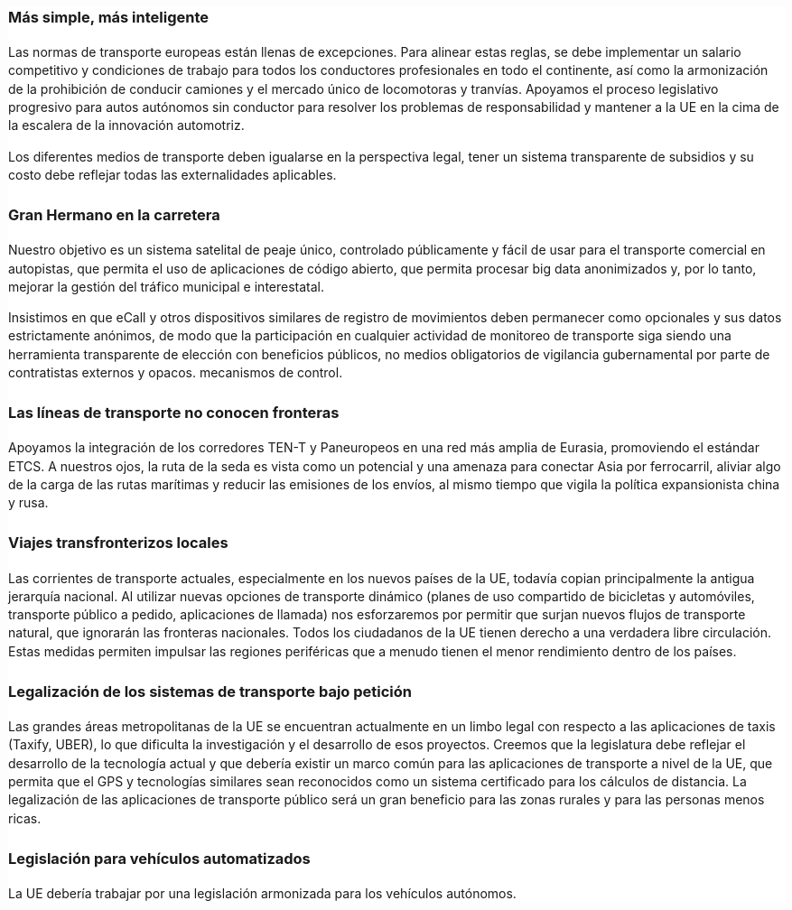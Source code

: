 ### Más simple, más inteligente

Las normas de transporte europeas están llenas de excepciones. Para alinear estas reglas, se debe implementar un salario competitivo y condiciones de trabajo para todos los conductores profesionales en todo el continente, así como la armonización de la prohibición de conducir camiones y el mercado único de locomotoras y tranvías. Apoyamos el proceso legislativo progresivo para autos autónomos sin conductor para resolver los problemas de responsabilidad y mantener a la UE en la cima de la escalera de la innovación automotriz.

Los diferentes medios de transporte deben igualarse en la perspectiva legal, tener un sistema transparente de subsidios y su costo debe reflejar todas las externalidades aplicables.

### Gran Hermano en la carretera

Nuestro objetivo es un sistema satelital de peaje único, controlado públicamente y fácil de usar para el transporte comercial en autopistas, que permita el uso de aplicaciones de código abierto, que permita procesar big data anonimizados y, por lo tanto, mejorar la gestión del tráfico municipal e interestatal.

Insistimos en que eCall y otros dispositivos similares de registro de movimientos deben permanecer como opcionales y sus datos estrictamente anónimos, de modo que la participación en cualquier actividad de monitoreo de transporte siga siendo una herramienta transparente de elección con beneficios públicos, no medios obligatorios de vigilancia gubernamental por parte de contratistas externos y opacos. mecanismos de control.

### Las líneas de transporte no conocen fronteras

Apoyamos la integración de los corredores TEN-T y Paneuropeos en una red más amplia de Eurasia, promoviendo el estándar ETCS. A nuestros ojos, la ruta de la seda es vista como un potencial y una amenaza para conectar Asia por ferrocarril, aliviar algo de la carga de las rutas marítimas y reducir las emisiones de los envíos, al mismo tiempo que vigila la política expansionista china y rusa.

### Viajes transfronterizos locales

Las corrientes de transporte actuales, especialmente en los nuevos países de la UE, todavía copian principalmente la antigua jerarquía nacional. Al utilizar nuevas opciones de transporte dinámico (planes de uso compartido de bicicletas y automóviles, transporte público a pedido, aplicaciones de llamada) nos esforzaremos por permitir que surjan nuevos flujos de transporte natural, que ignorarán las fronteras nacionales. Todos los ciudadanos de la UE tienen derecho a una verdadera libre circulación. Estas medidas permiten impulsar las regiones periféricas que a menudo tienen el menor rendimiento dentro de los países.

### Legalización de los sistemas de transporte bajo petición

Las grandes áreas metropolitanas de la UE se encuentran actualmente en un limbo legal con respecto a las aplicaciones de taxis (Taxify, UBER), lo que dificulta la investigación y el desarrollo de esos proyectos. Creemos que la legislatura debe reflejar el desarrollo de la tecnología actual y que debería existir un marco común para las aplicaciones de transporte a nivel de la UE, que permita que el GPS y tecnologías similares sean reconocidos como un sistema certificado para los cálculos de distancia. La legalización de las aplicaciones de transporte público será un gran beneficio para las zonas rurales y para las personas menos ricas.

### Legislación para vehículos automatizados

La UE debería trabajar por una legislación armonizada para los vehículos autónomos.